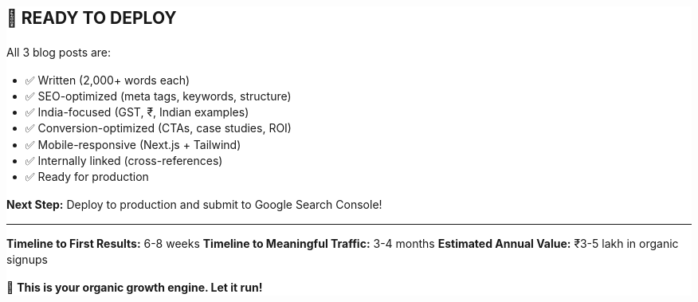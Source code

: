 
## 🎯 READY TO DEPLOY

All 3 blog posts are:
- ✅ Written (2,000+ words each)
- ✅ SEO-optimized (meta tags, keywords, structure)
- ✅ India-focused (GST, ₹, Indian examples)
- ✅ Conversion-optimized (CTAs, case studies, ROI)
- ✅ Mobile-responsive (Next.js + Tailwind)
- ✅ Internally linked (cross-references)
- ✅ Ready for production

**Next Step:** Deploy to production and submit to Google Search Console!

---

**Timeline to First Results:** 6-8 weeks
**Timeline to Meaningful Traffic:** 3-4 months
**Estimated Annual Value:** ₹3-5 lakh in organic signups

🚀 **This is your organic growth engine. Let it run!**
